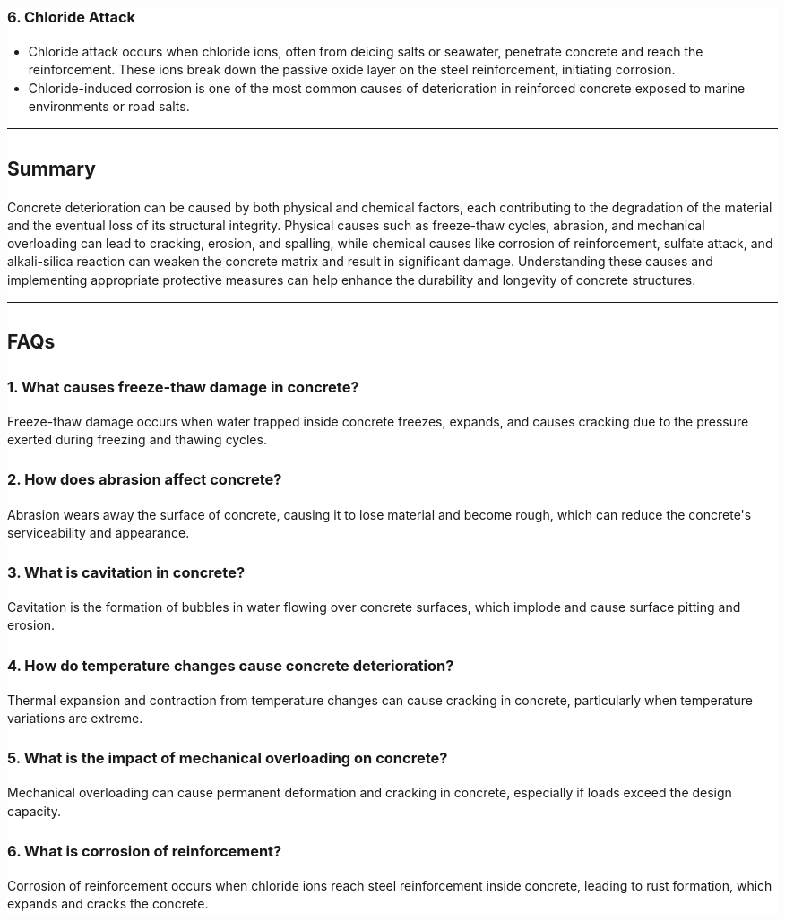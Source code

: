 ### 6. **Chloride Attack**
   - Chloride attack occurs when chloride ions, often from deicing salts or seawater, penetrate concrete and reach the reinforcement. These ions break down the passive oxide layer on the steel reinforcement, initiating corrosion.
   - Chloride-induced corrosion is one of the most common causes of deterioration in reinforced concrete exposed to marine environments or road salts.

---

## Summary

Concrete deterioration can be caused by both physical and chemical factors, each contributing to the degradation of the material and the eventual loss of its structural integrity. Physical causes such as freeze-thaw cycles, abrasion, and mechanical overloading can lead to cracking, erosion, and spalling, while chemical causes like corrosion of reinforcement, sulfate attack, and alkali-silica reaction can weaken the concrete matrix and result in significant damage. Understanding these causes and implementing appropriate protective measures can help enhance the durability and longevity of concrete structures.

---

## FAQs

### 1. What causes freeze-thaw damage in concrete?
Freeze-thaw damage occurs when water trapped inside concrete freezes, expands, and causes cracking due to the pressure exerted during freezing and thawing cycles.

### 2. How does abrasion affect concrete?
Abrasion wears away the surface of concrete, causing it to lose material and become rough, which can reduce the concrete's serviceability and appearance.

### 3. What is cavitation in concrete?
Cavitation is the formation of bubbles in water flowing over concrete surfaces, which implode and cause surface pitting and erosion.

### 4. How do temperature changes cause concrete deterioration?
Thermal expansion and contraction from temperature changes can cause cracking in concrete, particularly when temperature variations are extreme.

### 5. What is the impact of mechanical overloading on concrete?
Mechanical overloading can cause permanent deformation and cracking in concrete, especially if loads exceed the design capacity.

### 6. What is corrosion of reinforcement?
Corrosion of reinforcement occurs when chloride ions reach steel reinforcement inside concrete, leading to rust formation, which expands and cracks the concrete.
